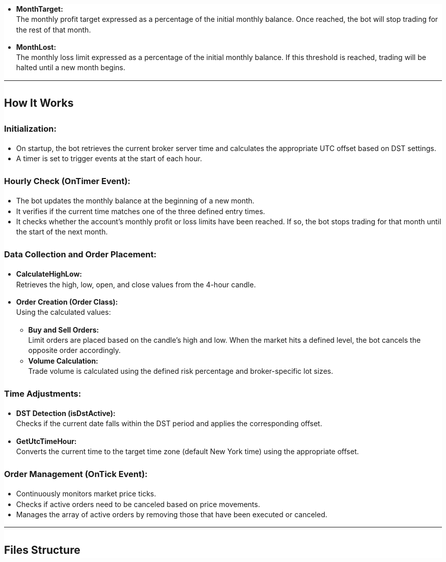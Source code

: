 - **MonthTarget:**  
  The monthly profit target expressed as a percentage of the initial monthly balance. Once reached, the bot will stop trading for the rest of that month.
  
- **MonthLost:**  
  The monthly loss limit expressed as a percentage of the initial monthly balance. If this threshold is reached, trading will be halted until a new month begins.

---

## How It Works

### Initialization:
- On startup, the bot retrieves the current broker server time and calculates the appropriate UTC offset based on DST settings.
- A timer is set to trigger events at the start of each hour.

### Hourly Check (OnTimer Event):
- The bot updates the monthly balance at the beginning of a new month.
- It verifies if the current time matches one of the three defined entry times.
- It checks whether the account’s monthly profit or loss limits have been reached. If so, the bot stops trading for that month until the start of the next month.

### Data Collection and Order Placement:
- **CalculateHighLow:**  
  Retrieves the high, low, open, and close values from the 4-hour candle.
  
- **Order Creation (Order Class):**  
  Using the calculated values:
  - **Buy and Sell Orders:**  
    Limit orders are placed based on the candle’s high and low. When the market hits a defined level, the bot cancels the opposite order accordingly.
  - **Volume Calculation:**  
    Trade volume is calculated using the defined risk percentage and broker-specific lot sizes.

### Time Adjustments:
- **DST Detection (isDstActive):**  
  Checks if the current date falls within the DST period and applies the corresponding offset.
  
- **GetUtcTimeHour:**  
  Converts the current time to the target time zone (default New York time) using the appropriate offset.

### Order Management (OnTick Event):
- Continuously monitors market price ticks.
- Checks if active orders need to be canceled based on price movements.
- Manages the array of active orders by removing those that have been executed or canceled.

---

## Files Structure
